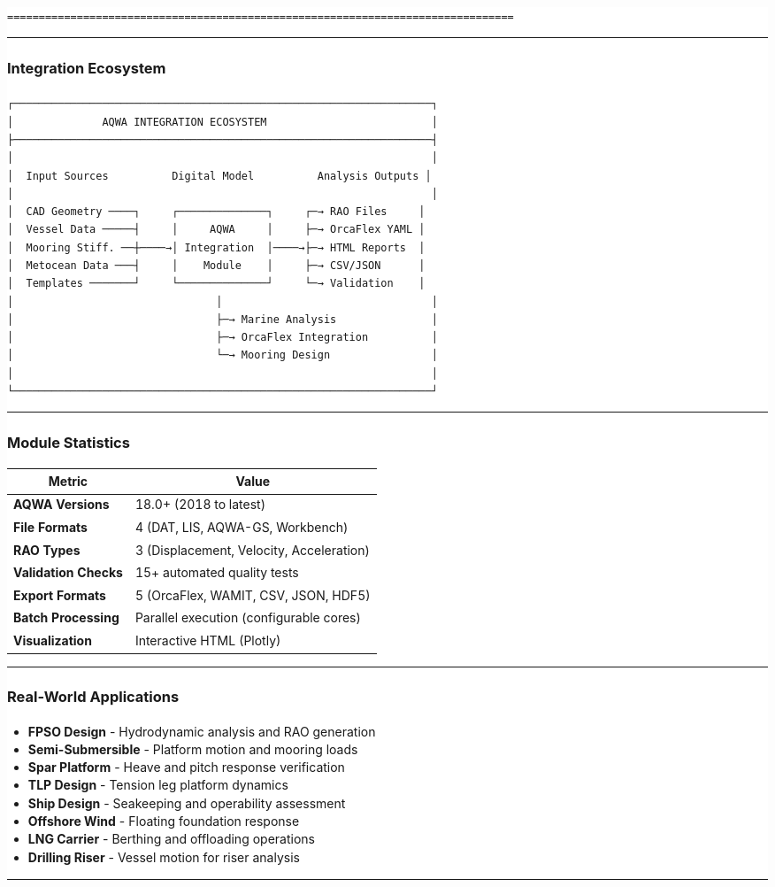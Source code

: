 ```
================================================================================
```

---

### Integration Ecosystem

```
┌──────────────────────────────────────────────────────────────────┐
│              AQWA INTEGRATION ECOSYSTEM                          │
├──────────────────────────────────────────────────────────────────┤
│                                                                  │
│  Input Sources          Digital Model          Analysis Outputs │
│                                                                  │
│  CAD Geometry ────┐     ┌──────────────┐     ┌─→ RAO Files     │
│  Vessel Data ─────┤     │     AQWA     │     ├─→ OrcaFlex YAML │
│  Mooring Stiff. ──┼────→│ Integration  │────→├─→ HTML Reports  │
│  Metocean Data ───┤     │    Module    │     ├─→ CSV/JSON      │
│  Templates ───────┘     └──────────────┘     └─→ Validation    │
│                                │                                 │
│                                ├─→ Marine Analysis               │
│                                ├─→ OrcaFlex Integration          │
│                                └─→ Mooring Design                │
│                                                                  │
└──────────────────────────────────────────────────────────────────┘
```

---

### Module Statistics

| Metric | Value |
|--------|-------|
| **AQWA Versions** | 18.0+ (2018 to latest) |
| **File Formats** | 4 (DAT, LIS, AQWA-GS, Workbench) |
| **RAO Types** | 3 (Displacement, Velocity, Acceleration) |
| **Validation Checks** | 15+ automated quality tests |
| **Export Formats** | 5 (OrcaFlex, WAMIT, CSV, JSON, HDF5) |
| **Batch Processing** | Parallel execution (configurable cores) |
| **Visualization** | Interactive HTML (Plotly) |

---

### Real-World Applications

- **FPSO Design** - Hydrodynamic analysis and RAO generation
- **Semi-Submersible** - Platform motion and mooring loads
- **Spar Platform** - Heave and pitch response verification
- **TLP Design** - Tension leg platform dynamics
- **Ship Design** - Seakeeping and operability assessment
- **Offshore Wind** - Floating foundation response
- **LNG Carrier** - Berthing and offloading operations
- **Drilling Riser** - Vessel motion for riser analysis

---